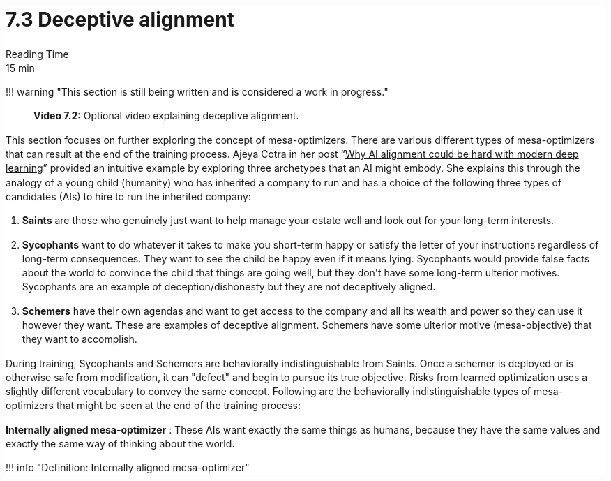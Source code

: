# 7.3 Deceptive alignment
<div class="section-meta">
    <div class="meta-item">
        <span class="meta-icon">
            <i class="fas fa-clock"></i>
        </span>
        <div class="meta-content">
            <div class="meta-label">Reading Time</div>
            <div class="meta-value">15 min</div>
        </div>
    </div>
</div>

!!! warning "This section is still being written and is considered a work in progress."

<figure class="video-figure" markdown="span">
<iframe style="width: 100%; aspect-ratio: 16 / 9;" frameborder="0" allowfullscreen src="https://www.youtube.com/embed/IeWljQw3UgQ"></iframe>
  <figcaption markdown="1"><b>Video 7.2:</b> Optional video explaining deceptive alignment.</figcaption>
</figure>

This section focuses on further exploring the concept of mesa-optimizers. There are various different types of mesa-optimizers that can result at the end of the training process. Ajeya Cotra in her post “[Why AI alignment could be hard with modern deep learning](https://www.cold-takes.com/why-ai-alignment-could-be-hard-with-modern-deep-learning/)” provided an intuitive example by exploring three archetypes that an AI might embody. She explains this through the analogy of a young child (humanity) who has inherited a company to run and has a choice of the following three types of candidates (AIs) to hire to run the inherited company:

1. **Saints** are those who genuinely just want to help manage your estate well and look out for your long-term interests.

2. **Sycophants** want to do whatever it takes to make you short-term happy or satisfy the letter of your instructions regardless of long-term consequences. They want to see the child be happy even if it means lying. Sycophants would provide false facts about the world to convince the child that things are going well, but they don't have some long-term ulterior motives. Sycophants are an example of deception/dishonesty but they are not deceptively aligned.

3. **Schemers** have their own agendas and want to get access to the company and all its wealth and power so they can use it however they want. These are examples of deceptive alignment. Schemers have some ulterior motive (mesa-objective) that they want to accomplish.

During training, Sycophants and Schemers are behaviorally indistinguishable from Saints. Once a schemer is deployed or is otherwise safe from modification, it can "defect" and begin to pursue its true objective. Risks from learned optimization uses a slightly different vocabulary to convey the same concept. Following are the behaviorally indistinguishable types of mesa-optimizers that might be seen at the end of the training process:

**Internally aligned mesa-optimizer** : These AIs want exactly the same things as humans, because they have the same values and exactly the same way of thinking about the world.

!!! info "Definition: Internally aligned mesa-optimizer"
